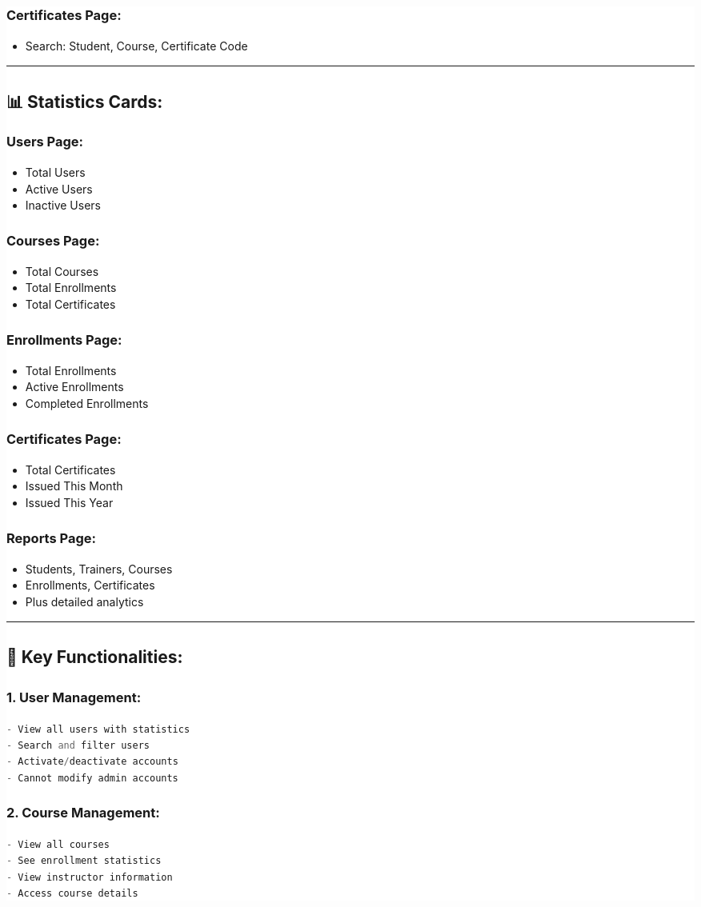 ### **Certificates Page:**
- Search: Student, Course, Certificate Code

---

## **📊 Statistics Cards:**

### **Users Page:**
- Total Users
- Active Users
- Inactive Users

### **Courses Page:**
- Total Courses
- Total Enrollments
- Total Certificates

### **Enrollments Page:**
- Total Enrollments
- Active Enrollments
- Completed Enrollments

### **Certificates Page:**
- Total Certificates
- Issued This Month
- Issued This Year

### **Reports Page:**
- Students, Trainers, Courses
- Enrollments, Certificates
- Plus detailed analytics

---

## **🎯 Key Functionalities:**

### **1. User Management:**
```php
- View all users with statistics
- Search and filter users
- Activate/deactivate accounts
- Cannot modify admin accounts
```

### **2. Course Management:**
```php
- View all courses
- See enrollment statistics
- View instructor information
- Access course details
```
